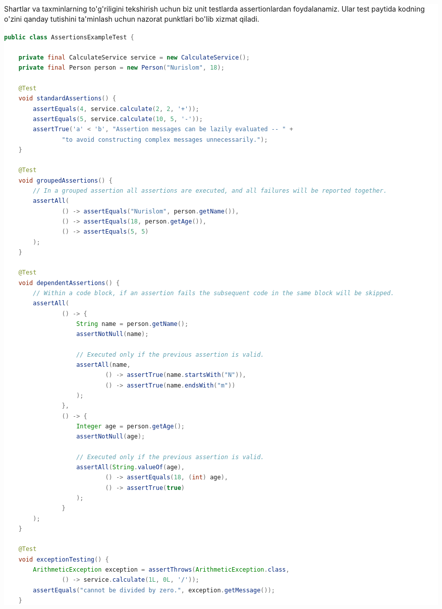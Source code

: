 
Shartlar va taxminlarning to'g'riligini tekshirish uchun biz unit testlarda assertionlardan foydalanamiz. Ular test 
paytida kodning o'zini qanday tutishini ta'minlash uchun nazorat punktlari bo'lib xizmat qiladi. 

```java
public class AssertionsExampleTest {

    private final CalculateService service = new CalculateService();
    private final Person person = new Person("Nurislom", 18);

    @Test
    void standardAssertions() {
        assertEquals(4, service.calculate(2, 2, '+'));
        assertEquals(5, service.calculate(10, 5, '-'));
        assertTrue('a' < 'b', "Assertion messages can be lazily evaluated -- " +
                "to avoid constructing complex messages unnecessarily.");
    }

    @Test
    void groupedAssertions() {
        // In a grouped assertion all assertions are executed, and all failures will be reported together.
        assertAll(
                () -> assertEquals("Nurislom", person.getName()),
                () -> assertEquals(18, person.getAge()),
                () -> assertEquals(5, 5)
        );
    }

    @Test
    void dependentAssertions() {
        // Within a code block, if an assertion fails the subsequent code in the same block will be skipped.
        assertAll(
                () -> {
                    String name = person.getName();
                    assertNotNull(name);

                    // Executed only if the previous assertion is valid.
                    assertAll(name,
                            () -> assertTrue(name.startsWith("N")),
                            () -> assertTrue(name.endsWith("m"))
                    );
                },
                () -> {
                    Integer age = person.getAge();
                    assertNotNull(age);

                    // Executed only if the previous assertion is valid.
                    assertAll(String.valueOf(age),
                            () -> assertEquals(18, (int) age),
                            () -> assertTrue(true)
                    );
                }
        );
    }

    @Test
    void exceptionTesting() {
        ArithmeticException exception = assertThrows(ArithmeticException.class,
                () -> service.calculate(1L, 0L, '/'));
        assertEquals("cannot be divided by zero.", exception.getMessage());
    }

```